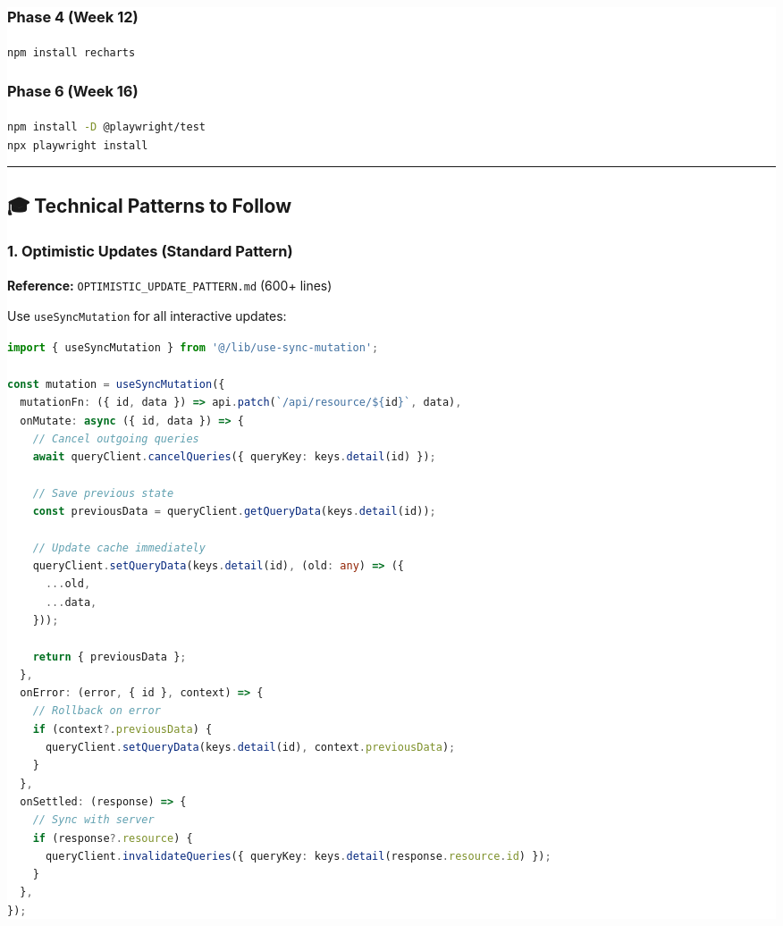 ### Phase 4 (Week 12)
```bash
npm install recharts
```

### Phase 6 (Week 16)
```bash
npm install -D @playwright/test
npx playwright install
```

---

## 🎓 Technical Patterns to Follow

### 1. Optimistic Updates (Standard Pattern)
**Reference:** `OPTIMISTIC_UPDATE_PATTERN.md` (600+ lines)

Use `useSyncMutation` for all interactive updates:
```typescript
import { useSyncMutation } from '@/lib/use-sync-mutation';

const mutation = useSyncMutation({
  mutationFn: ({ id, data }) => api.patch(`/api/resource/${id}`, data),
  onMutate: async ({ id, data }) => {
    // Cancel outgoing queries
    await queryClient.cancelQueries({ queryKey: keys.detail(id) });

    // Save previous state
    const previousData = queryClient.getQueryData(keys.detail(id));

    // Update cache immediately
    queryClient.setQueryData(keys.detail(id), (old: any) => ({
      ...old,
      ...data,
    }));

    return { previousData };
  },
  onError: (error, { id }, context) => {
    // Rollback on error
    if (context?.previousData) {
      queryClient.setQueryData(keys.detail(id), context.previousData);
    }
  },
  onSettled: (response) => {
    // Sync with server
    if (response?.resource) {
      queryClient.invalidateQueries({ queryKey: keys.detail(response.resource.id) });
    }
  },
});
```
